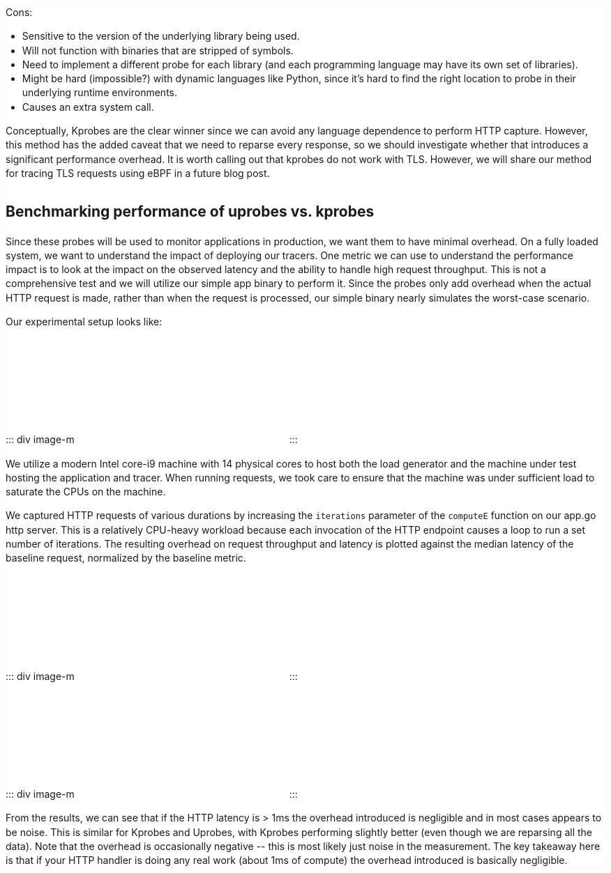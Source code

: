 Cons:
- Sensitive to the version of the underlying library being used.
- Will not function with binaries that are stripped of symbols.
- Need to implement a different probe for each library (and each programming language may have its own set of libraries).
- Might be hard (impossible?) with dynamic languages like Python, since  it’s hard to find the right location to probe in their underlying runtime environments.
- Causes an extra system call.

Conceptually, Kprobes are the clear winner since we can avoid any language dependence to perform HTTP capture. However, this method has the added caveat that we need to reparse every response, so we should investigate whether that introduces a significant performance overhead. It is worth calling out that kprobes do not work with TLS. However, we will share our method for tracing TLS requests using eBPF in a future blog post.

## Benchmarking performance of uprobes vs. kprobes

Since these probes will be used to monitor applications in production, we want them to have minimal overhead. On a fully loaded system, we want to understand the impact of deploying our tracers. One metric we can use to understand the performance impact is to look at the impact on the observed latency and the ability to handle high request throughput. This is not a comprehensive test and we will utilize our simple app binary to perform it. Since the probes only add overhead when the actual HTTP request is made, rather than when the request is processed, our simple binary nearly simulates the worst-case scenario.

Our experimental setup looks like:

::: div image-m
<svg title='Benchmark setup for comparing kprobes vs uprobes.' src='benchmark.png' />
:::

We utilize a modern Intel core-i9 machine with 14 physical cores to host both the load generator and the machine under test hosting the application and tracer. When running requests, we took care to ensure that the machine was under sufficient load to saturate the CPUs on the machine.

We captured HTTP requests of various durations by increasing the `iterations` parameter of the `computeE` function on our app.go http server. This is a relatively CPU-heavy workload because each invocation of the HTTP endpoint causes a loop to run a set number of iterations. The resulting overhead on request throughput and latency is plotted against the median latency of the baseline request, normalized by the baseline metric.

::: div image-m
<svg title='' src='latency-benchmark.png' />
:::

::: div image-m
<svg title='' src='throughput-benchmark.png' />
:::

From the results, we can see that if the HTTP latency is > 1ms the overhead introduced is negligible and in most cases appears to be noise. This is similar for Kprobes and Uprobes, with Kprobes performing slightly better (even though we are reparsing all the data). Note that the overhead is occasionally negative -- this is most likely just noise in the measurement. The key takeaway here is that if your HTTP handler is doing any real work (about 1ms of compute) the overhead introduced is basically negligible.
